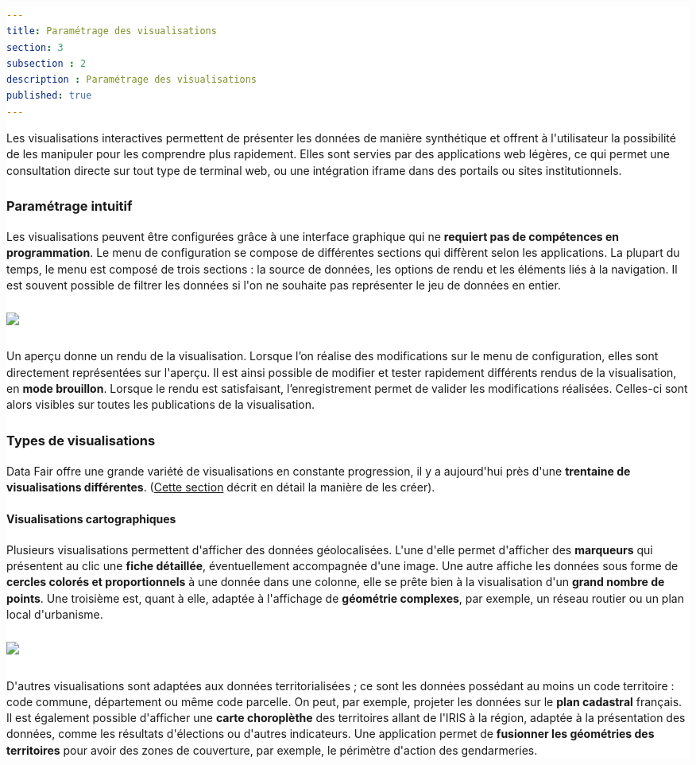 ```yaml
---
title: Paramétrage des visualisations
section: 3
subsection : 2
description : Paramétrage des visualisations
published: true
---
```


Les visualisations interactives permettent de présenter les données de manière synthétique et offrent à l'utilisateur la possibilité de les manipuler pour les comprendre plus rapidement. Elles sont servies par des applications web légères, ce qui permet une consultation directe sur tout type de terminal web, ou une intégration iframe dans des portails ou sites institutionnels.

### Paramétrage intuitif
Les visualisations peuvent être configurées grâce à une interface graphique qui ne **requiert pas de compétences en programmation**. Le menu de configuration se compose de différentes sections qui diffèrent selon les applications. La plupart du temps, le menu est composé de trois sections&nbsp;: la source de données, les options de rendu et les éléments liés à la navigation. Il est souvent possible de filtrer les données si l'on ne souhaite pas représenter le jeu de données en entier.

<img src="./images/functional-presentation/configuration-visu.jpg"
     height="300" style="margin:10px auto;" />

Un aperçu donne un rendu de la visualisation. Lorsque l’on réalise des modifications sur le menu de configuration, elles sont directement représentées sur l'aperçu. Il est ainsi possible de modifier et tester rapidement différents rendus de la visualisation, en **mode brouillon**. Lorsque le rendu est satisfaisant, l’enregistrement permet de valider les modifications réalisées. Celles-ci sont alors visibles sur toutes les publications de la visualisation.

### Types de visualisations
Data&nbsp;Fair offre une grande variété de visualisations en constante progression, il y a aujourd'hui près d'une **trentaine de visualisations différentes**. ([Cette section](./interoperate/applications) décrit en détail la manière de les créer).


#### Visualisations cartographiques

Plusieurs visualisations permettent d'afficher des données géolocalisées. L'une d'elle permet d'afficher des **marqueurs** qui présentent au clic une **fiche détaillée**, éventuellement accompagnée d'une image. Une autre affiche les données sous forme de **cercles colorés et proportionnels** à une donnée dans une colonne, elle se prête bien à la visualisation d'un **grand nombre de points**. Une troisième est, quant à elle, adaptée à l'affichage de **géométrie complexes**, par exemple, un réseau routier ou un plan local d'urbanisme.

<img src="./images/functional-presentation/visu-carto.jpg"
     height="300" style="margin:10px auto;" />

D'autres visualisations sont adaptées aux données territorialisées&nbsp;; ce sont les données possédant au moins un code territoire&nbsp;: code commune, département ou même code parcelle. On peut, par exemple, projeter les données sur le **plan cadastral** français. Il est également possible d'afficher une **carte choroplèthe** des territoires allant de l'IRIS à la région, adaptée à la présentation des données, comme les résultats d'élections ou d'autres indicateurs. Une application permet de **fusionner les géométries des territoires** pour avoir des zones de couverture, par exemple, le périmètre d'action des gendarmeries.
